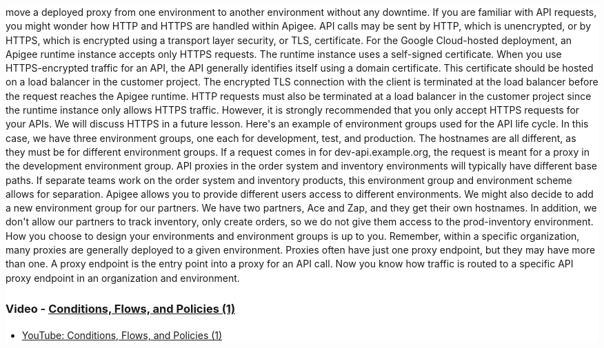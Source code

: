 move a deployed proxy from one environment to another environment without any downtime. If you are familiar with API requests, you might wonder how HTTP and HTTPS are handled within Apigee. API calls may be sent by HTTP, which is unencrypted, or by HTTPS, which is encrypted using a transport layer security, or TLS, certificate. For the Google Cloud-hosted deployment, an Apigee runtime instance accepts only HTTPS requests. The runtime instance uses a self-signed certificate. When you use HTTPS-encrypted traffic for an API, the API generally identifies itself using a domain certificate. This certificate should be hosted on a load balancer in the customer project. The encrypted TLS connection with the client is terminated at the load balancer before the request reaches the Apigee runtime. HTTP requests must also be terminated at a load balancer in the customer project since the runtime instance only allows HTTPS traffic. However, it is strongly recommended that you only accept HTTPS requests for your APIs. We will discuss HTTPS in a future lesson. Here's an example of environment groups used for the API life cycle. In this case, we have three environment groups, one each for development, test, and production. The hostnames are all different, as they must be for different environment groups. If a request comes in for dev-api.example.org, the request is meant for a proxy in the development environment group. API proxies in the order system and inventory environments will typically have different base paths. If separate teams work on the order system and inventory products, this environment group and environment scheme allows for separation. Apigee allows you to provide different users access to different environments. We might also decide to add a new environment group for our partners. We have two partners, Ace and Zap, and they get their own hostnames. In addition, we don't allow our partners to track inventory, only create orders, so we do not give them access to the prod-inventory environment. How you choose to design your environments and environment groups is up to you. Remember, within a specific organization, many proxies are generally deployed to a given environment. Proxies often have just one proxy endpoint, but they may have more than one. A proxy endpoint is the entry point into a proxy for an API call. Now you know how traffic is routed to a specific API proxy endpoint in an organization and environment.

### Video - [Conditions, Flows, and Policies (1)](https://www.cloudskillsboost.google/course_templates/254/video/347369)

- [YouTube: Conditions, Flows, and Policies (1)](https://www.youtube.com/watch?v=b6SGXG_x6so)

